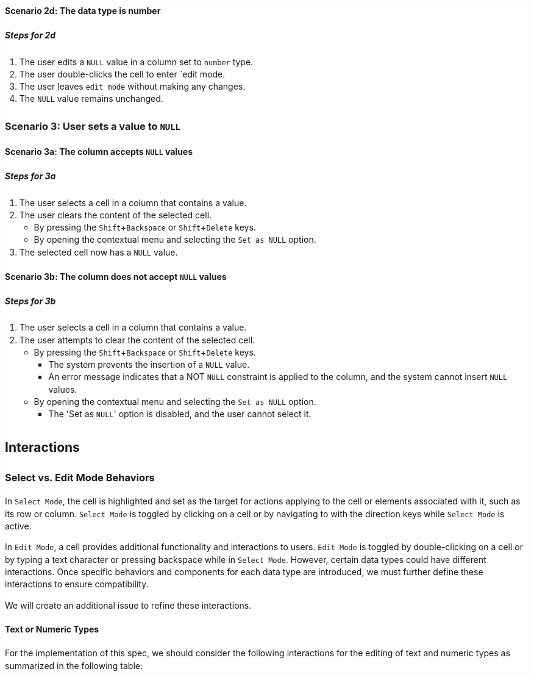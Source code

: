 #### Scenario 2d: The data type is number

##### Steps for 2d

1. The user edits a `NULL` value in a column set to `number` type.
2. The user double-clicks the cell to enter `edit mode.
3. The user leaves `edit mode` without making any changes.
4. The `NULL` value remains unchanged.

### Scenario 3: User sets a value to `NULL`

#### Scenario 3a: The column accepts `NULL` values

##### Steps for 3a

1. The user selects a cell in a column that contains a value.
2. The user clears the content of the selected cell.
    - By pressing the `Shift`+`Backspace` or `Shift`+`Delete` keys.
    - By opening the contextual menu and selecting the `Set as NULL` option.
3. The selected cell now has a `NULL` value.

#### Scenario 3b: The column does not accept `NULL` values

##### Steps for 3b

1. The user selects a cell in a column that contains a value.
2. The user attempts to clear the content of the selected cell.
    - By pressing the `Shift`+`Backspace` or `Shift`+`Delete` keys.
        - The system prevents the insertion of a `NULL` value.
        - An error message indicates that a NOT `NULL` constraint is applied to the column, and the system cannot insert `NULL` values.
    - By opening the contextual menu and selecting the `Set as NULL` option.
        - The 'Set as `NULL`' option is disabled, and the user cannot select it.

## Interactions

### Select vs. Edit Mode Behaviors

In `Select Mode`, the cell is highlighted and set as the target for actions applying to the cell or elements associated with it, such as its row or column. `Select Mode` is toggled by clicking on a cell or by navigating to with the direction keys while `Select Mode` is active.

In `Edit Mode`, a cell provides additional functionality and interactions to users. `Edit Mode` is toggled by double-clicking on a cell or by typing a text character or pressing backspace while in `Select Mode`. However, certain data types could have different interactions. Once specific behaviors and components for each data type are introduced, we must further define these interactions to ensure compatibility.

We will create an additional issue to refine these interactions.

#### Text or Numeric Types

For the implementation of this spec, we should consider the following interactions for the editing of text and numeric types as summarized in the following table:
